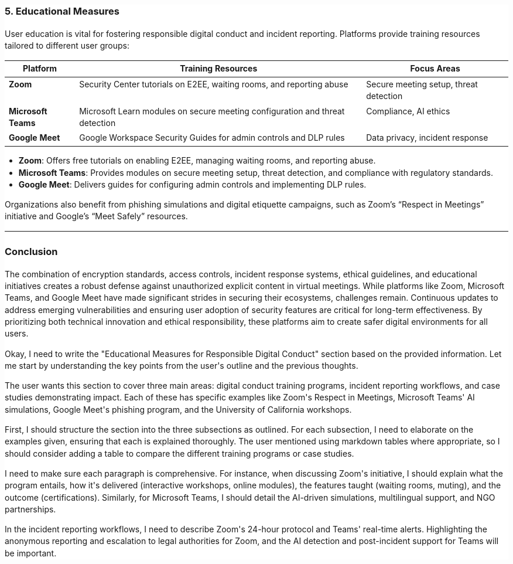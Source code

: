 ### **5. Educational Measures**  
User education is vital for fostering responsible digital conduct and incident reporting. Platforms provide training resources tailored to different user groups:  

| **Platform**       | **Training Resources**                                                                 | **Focus Areas**                          |  
|---------------------|----------------------------------------------------------------------------------------|------------------------------------------|  
| **Zoom**            | Security Center tutorials on E2EE, waiting rooms, and reporting abuse                | Secure meeting setup, threat detection   |  
| **Microsoft Teams** | Microsoft Learn modules on secure meeting configuration and threat detection         | Compliance, AI ethics                    |  
| **Google Meet**     | Google Workspace Security Guides for admin controls and DLP rules                    | Data privacy, incident response          |  

- **Zoom**: Offers free tutorials on enabling E2EE, managing waiting rooms, and reporting abuse.  
- **Microsoft Teams**: Provides modules on secure meeting setup, threat detection, and compliance with regulatory standards.  
- **Google Meet**: Delivers guides for configuring admin controls and implementing DLP rules.  

Organizations also benefit from phishing simulations and digital etiquette campaigns, such as Zoom’s “Respect in Meetings” initiative and Google’s “Meet Safely” resources.  

---

### **Conclusion**  
The combination of encryption standards, access controls, incident response systems, ethical guidelines, and educational initiatives creates a robust defense against unauthorized explicit content in virtual meetings. While platforms like Zoom, Microsoft Teams, and Google Meet have made significant strides in securing their ecosystems, challenges remain. Continuous updates to address emerging vulnerabilities and ensuring user adoption of security features are critical for long-term effectiveness. By prioritizing both technical innovation and ethical responsibility, these platforms aim to create safer digital environments for all users.


<think>
Okay, I need to write the "Educational Measures for Responsible Digital Conduct" section based on the provided information. Let me start by understanding the key points from the user's outline and the previous thoughts.

The user wants this section to cover three main areas: digital conduct training programs, incident reporting workflows, and case studies demonstrating impact. Each of these has specific examples like Zoom's Respect in Meetings, Microsoft Teams' AI simulations, Google Meet's phishing program, and the University of California workshops. 

First, I should structure the section into the three subsections as outlined. For each subsection, I need to elaborate on the examples given, ensuring that each is explained thoroughly. The user mentioned using markdown tables where appropriate, so I should consider adding a table to compare the different training programs or case studies.

I need to make sure each paragraph is comprehensive. For instance, when discussing Zoom's initiative, I should explain what the program entails, how it's delivered (interactive workshops, online modules), the features taught (waiting rooms, muting), and the outcome (certifications). Similarly, for Microsoft Teams, I should detail the AI-driven simulations, multilingual support, and NGO partnerships.

In the incident reporting workflows, I need to describe Zoom's 24-hour protocol and Teams' real-time alerts. Highlighting the anonymous reporting and escalation to legal authorities for Zoom, and the AI detection and post-incident support for Teams will be important.
